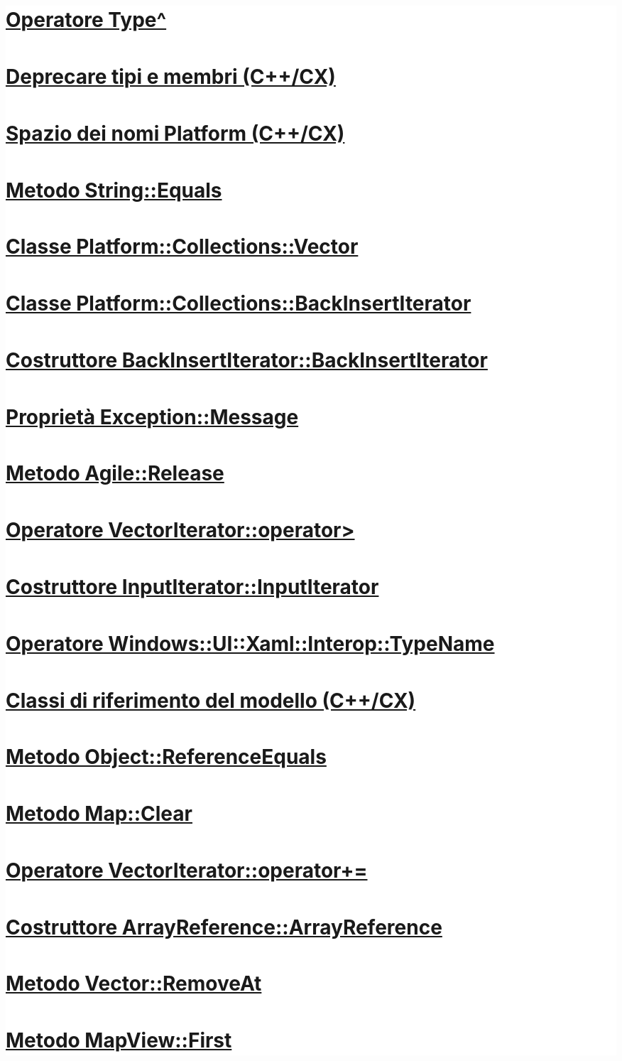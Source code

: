# [Operatore Type^](operator-subtracttype-hat.md)
# [Deprecare tipi e membri (C++/CX)](deprecating-types-and-members-c-cx.md)
# [Spazio dei nomi Platform (C++/CX)](platform-namespace-c-cx.md)
# [Metodo String::Equals](string-equals-method.md)
# [Classe Platform::Collections::Vector](platform-collections-vector-class.md)
# [Classe Platform::Collections::BackInsertIterator](platform-collections-backinsertiterator-class.md)
# [Costruttore BackInsertIterator::BackInsertIterator](backinsertiterator-backinsertiterator-constructor.md)
# [Proprietà Exception::Message](exception-message-property.md)
# [Metodo Agile::Release](agile-release-method.md)
# [Operatore VectorIterator::operator>](vectoriterator-operator-greater-than-operator.md)
# [Costruttore InputIterator::InputIterator](inputiterator-inputiterator-constructor.md)
# [Operatore Windows::UI::Xaml::Interop::TypeName](operator-subtractwindows-ui-xaml-interop-typename.md)
# [Classi di riferimento del modello (C++/CX)](template-ref-classes-c-cx.md)
# [Metodo Object::ReferenceEquals](object-referenceequals-method.md)
# [Metodo Map::Clear](map-clear-method.md)
# [Operatore VectorIterator::operator+=](vectoriterator-operator-plus-assign-operator.md)
# [Costruttore ArrayReference::ArrayReference](arrayreference-arrayreference-constructor.md)
# [Metodo Vector::RemoveAt](vector-removeat-method.md)
# [Metodo MapView::First](mapview-first-method.md)